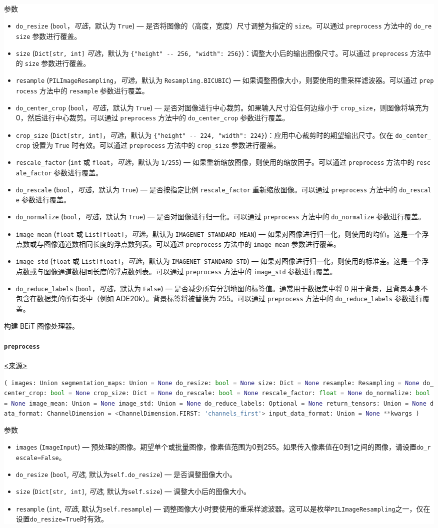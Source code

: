 参数

+   `do_resize` (`bool`，*可选*，默认为 `True`) — 是否将图像的（高度，宽度）尺寸调整为指定的 `size`。可以通过 `preprocess` 方法中的 `do_resize` 参数进行覆盖。

+   `size` (`Dict[str, int]` *可选*，默认为 `{"height" -- 256, "width": 256}`)：调整大小后的输出图像尺寸。可以通过 `preprocess` 方法中的 `size` 参数进行覆盖。

+   `resample` (`PILImageResampling`，*可选*，默认为 `Resampling.BICUBIC`) — 如果调整图像大小，则要使用的重采样滤波器。可以通过 `preprocess` 方法中的 `resample` 参数进行覆盖。

+   `do_center_crop` (`bool`，*可选*，默认为 `True`) — 是否对图像进行中心裁剪。如果输入尺寸沿任何边缘小于 `crop_size`，则图像将填充为 0，然后进行中心裁剪。可以通过 `preprocess` 方法中的 `do_center_crop` 参数进行覆盖。

+   `crop_size` (`Dict[str, int]`，*可选*，默认为 `{"height" -- 224, "width": 224}`)：应用中心裁剪时的期望输出尺寸。仅在 `do_center_crop` 设置为 `True` 时有效。可以通过 `preprocess` 方法中的 `crop_size` 参数进行覆盖。

+   `rescale_factor` (`int` 或 `float`，*可选*，默认为 `1/255`) — 如果重新缩放图像，则使用的缩放因子。可以通过 `preprocess` 方法中的 `rescale_factor` 参数进行覆盖。

+   `do_rescale` (`bool`，*可选*，默认为 `True`) — 是否按指定比例 `rescale_factor` 重新缩放图像。可以通过 `preprocess` 方法中的 `do_rescale` 参数进行覆盖。

+   `do_normalize` (`bool`，*可选*，默认为 `True`) — 是否对图像进行归一化。可以通过 `preprocess` 方法中的 `do_normalize` 参数进行覆盖。

+   `image_mean` (`float` 或 `List[float]`，*可选*，默认为 `IMAGENET_STANDARD_MEAN`) — 如果对图像进行归一化，则使用的均值。这是一个浮点数或与图像通道数相同长度的浮点数列表。可以通过 `preprocess` 方法中的 `image_mean` 参数进行覆盖。

+   `image_std` (`float` 或 `List[float]`，*可选*，默认为 `IMAGENET_STANDARD_STD`) — 如果对图像进行归一化，则使用的标准差。这是一个浮点数或与图像通道数相同长度的浮点数列表。可以通过 `preprocess` 方法中的 `image_std` 参数进行覆盖。

+   `do_reduce_labels` (`bool`，*可选*，默认为 `False`) — 是否减少所有分割地图的标签值。通常用于数据集中将 0 用于背景，且背景本身不包含在数据集的所有类中（例如 ADE20k）。背景标签将被替换为 255。可以通过 `preprocess` 方法中的 `do_reduce_labels` 参数进行覆盖。

构建 BEiT 图像处理器。

#### `preprocess`

[<来源>](https://github.com/huggingface/transformers/blob/v4.37.2/src/transformers/models/beit/image_processing_beit.py#L312)

```py
( images: Union segmentation_maps: Union = None do_resize: bool = None size: Dict = None resample: Resampling = None do_center_crop: bool = None crop_size: Dict = None do_rescale: bool = None rescale_factor: float = None do_normalize: bool = None image_mean: Union = None image_std: Union = None do_reduce_labels: Optional = None return_tensors: Union = None data_format: ChannelDimension = <ChannelDimension.FIRST: 'channels_first'> input_data_format: Union = None **kwargs )
```

参数

+   `images` (`ImageInput`) — 预处理的图像。期望单个或批量图像，像素值范围为0到255。如果传入像素值在0到1之间的图像，请设置`do_rescale=False`。

+   `do_resize` (`bool`, *可选*, 默认为`self.do_resize`) — 是否调整图像大小。

+   `size` (`Dict[str, int]`, *可选*, 默认为`self.size`) — 调整大小后的图像大小。

+   `resample` (`int`, *可选*, 默认为`self.resample`) — 调整图像大小时要使用的重采样滤波器。这可以是枚举`PILImageResampling`之一，仅在设置`do_resize=True`时有效。
